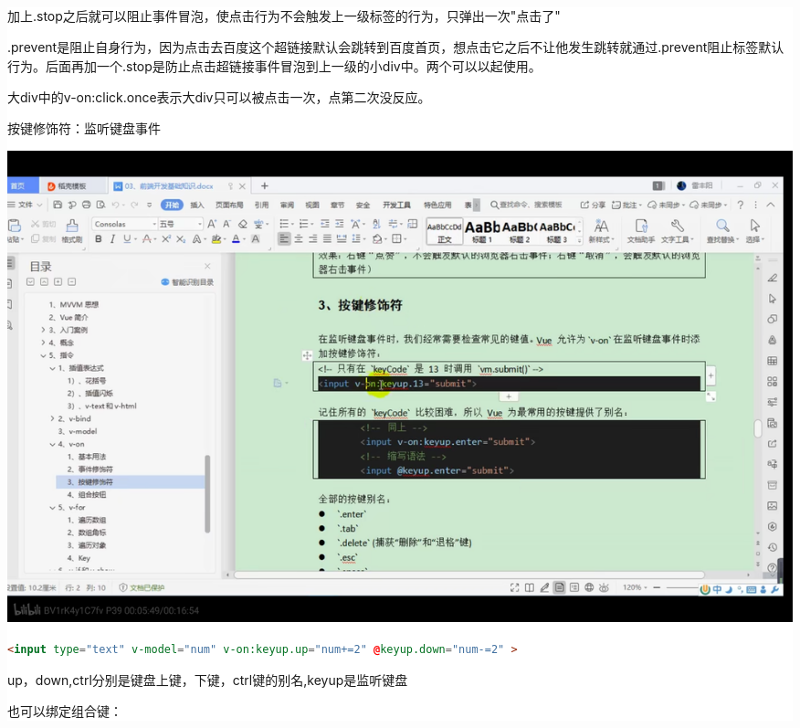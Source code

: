 加上.stop之后就可以阻止事件冒泡，使点击行为不会触发上一级标签的行为，只弹出一次"点击了"

.prevent是阻止自身行为，因为点击去百度这个超链接默认会跳转到百度首页，想点击它之后不让他发生跳转就通过.prevent阻止标签默认行为。后面再加一个.stop是防止点击超链接事件冒泡到上一级的小div中。两个可以以起使用。

大div中的v-on:click.once表示大div只可以被点击一次，点第二次没反应。

按键修饰符：监听键盘事件

![image-20210124141317804](商城项目基础篇.assets/image-20210124141317804.png)

```html
<input type="text" v-model="num" v-on:keyup.up="num+=2" @keyup.down="num-=2" >
```

up，down,ctrl分别是键盘上键，下键，ctrl键的别名,keyup是监听键盘

也可以绑定组合键：
